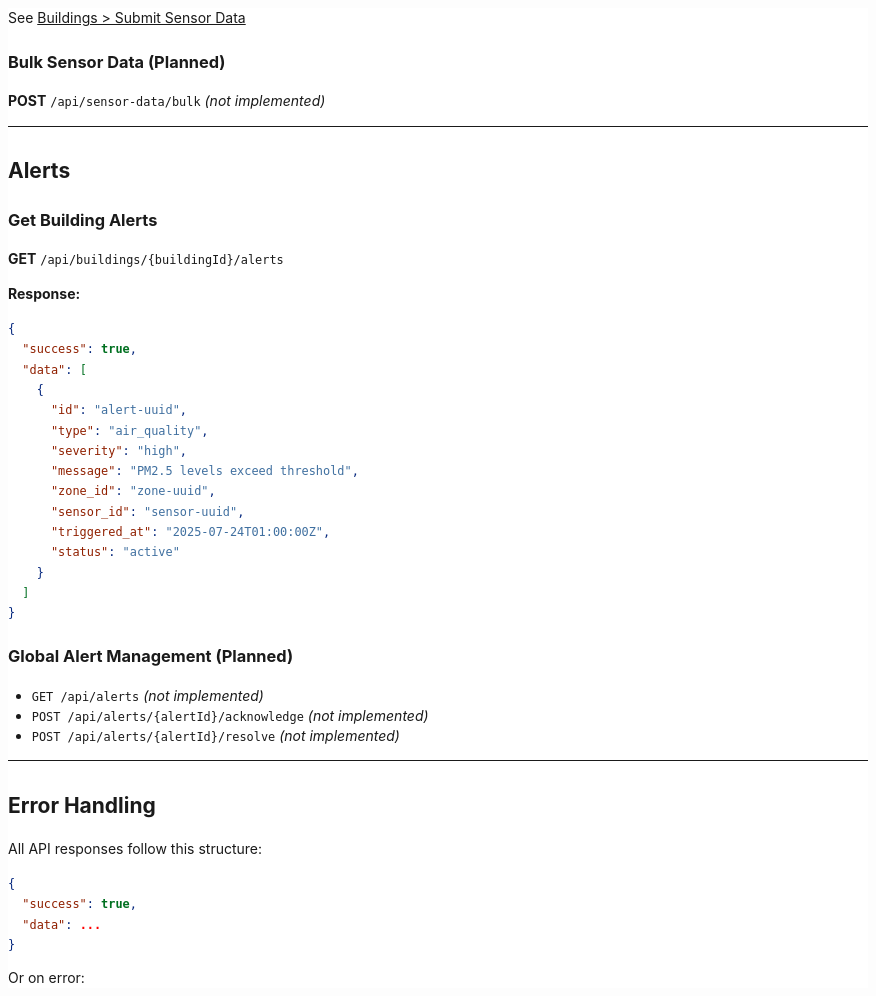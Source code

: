 See [Buildings > Submit Sensor Data](#submit-sensor-data)

### Bulk Sensor Data (Planned)

**POST** `/api/sensor-data/bulk` _(not implemented)_

---

## Alerts

### Get Building Alerts

**GET** `/api/buildings/{buildingId}/alerts`

**Response:**

```json
{
  "success": true,
  "data": [
    {
      "id": "alert-uuid",
      "type": "air_quality",
      "severity": "high",
      "message": "PM2.5 levels exceed threshold",
      "zone_id": "zone-uuid",
      "sensor_id": "sensor-uuid",
      "triggered_at": "2025-07-24T01:00:00Z",
      "status": "active"
    }
  ]
}
```

### Global Alert Management (Planned)

- `GET /api/alerts` _(not implemented)_
- `POST /api/alerts/{alertId}/acknowledge` _(not implemented)_
- `POST /api/alerts/{alertId}/resolve` _(not implemented)_

---

## Error Handling

All API responses follow this structure:

```json
{
  "success": true,
  "data": ...
}
```

Or on error:
